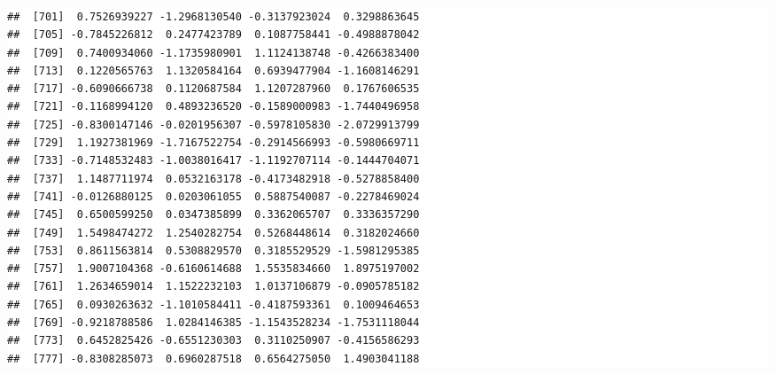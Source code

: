     ##  [701]  0.7526939227 -1.2968130540 -0.3137923024  0.3298863645
    ##  [705] -0.7845226812  0.2477423789  0.1087758441 -0.4988878042
    ##  [709]  0.7400934060 -1.1735980901  1.1124138748 -0.4266383400
    ##  [713]  0.1220565763  1.1320584164  0.6939477904 -1.1608146291
    ##  [717] -0.6090666738  0.1120687584  1.1207287960  0.1767606535
    ##  [721] -0.1168994120  0.4893236520 -0.1589000983 -1.7440496958
    ##  [725] -0.8300147146 -0.0201956307 -0.5978105830 -2.0729913799
    ##  [729]  1.1927381969 -1.7167522754 -0.2914566993 -0.5980669711
    ##  [733] -0.7148532483 -1.0038016417 -1.1192707114 -0.1444704071
    ##  [737]  1.1487711974  0.0532163178 -0.4173482918 -0.5278858400
    ##  [741] -0.0126880125  0.0203061055  0.5887540087 -0.2278469024
    ##  [745]  0.6500599250  0.0347385899  0.3362065707  0.3336357290
    ##  [749]  1.5498474272  1.2540282754  0.5268448614  0.3182024660
    ##  [753]  0.8611563814  0.5308829570  0.3185529529 -1.5981295385
    ##  [757]  1.9007104368 -0.6160614688  1.5535834660  1.8975197002
    ##  [761]  1.2634659014  1.1522232103  1.0137106879 -0.0905785182
    ##  [765]  0.0930263632 -1.1010584411 -0.4187593361  0.1009464653
    ##  [769] -0.9218788586  1.0284146385 -1.1543528234 -1.7531118044
    ##  [773]  0.6452825426 -0.6551230303  0.3110250907 -0.4156586293
    ##  [777] -0.8308285073  0.6960287518  0.6564275050  1.4903041188